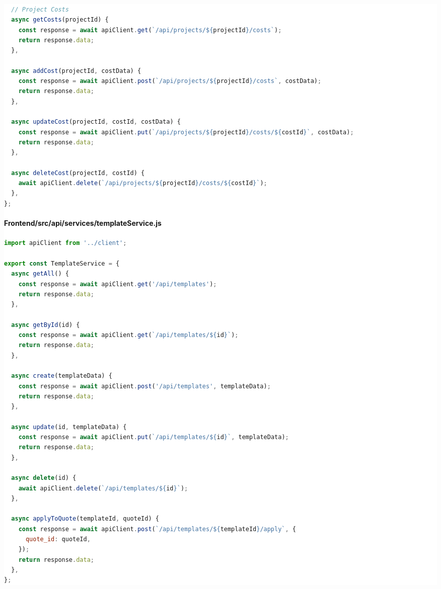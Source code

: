 ```javascript
  // Project Costs
  async getCosts(projectId) {
    const response = await apiClient.get(`/api/projects/${projectId}/costs`);
    return response.data;
  },

  async addCost(projectId, costData) {
    const response = await apiClient.post(`/api/projects/${projectId}/costs`, costData);
    return response.data;
  },

  async updateCost(projectId, costId, costData) {
    const response = await apiClient.put(`/api/projects/${projectId}/costs/${costId}`, costData);
    return response.data;
  },

  async deleteCost(projectId, costId) {
    await apiClient.delete(`/api/projects/${projectId}/costs/${costId}`);
  },
};
```

#### Frontend/src/api/services/templateService.js
```javascript
import apiClient from '../client';

export const TemplateService = {
  async getAll() {
    const response = await apiClient.get('/api/templates');
    return response.data;
  },

  async getById(id) {
    const response = await apiClient.get(`/api/templates/${id}`);
    return response.data;
  },

  async create(templateData) {
    const response = await apiClient.post('/api/templates', templateData);
    return response.data;
  },

  async update(id, templateData) {
    const response = await apiClient.put(`/api/templates/${id}`, templateData);
    return response.data;
  },

  async delete(id) {
    await apiClient.delete(`/api/templates/${id}`);
  },

  async applyToQuote(templateId, quoteId) {
    const response = await apiClient.post(`/api/templates/${templateId}/apply`, {
      quote_id: quoteId,
    });
    return response.data;
  },
};
```
